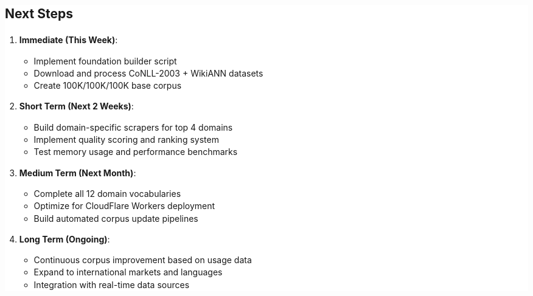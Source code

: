 
## Next Steps

1. **Immediate (This Week)**:
   - Implement foundation builder script
   - Download and process CoNLL-2003 + WikiANN datasets
   - Create 100K/100K/100K base corpus

2. **Short Term (Next 2 Weeks)**:
   - Build domain-specific scrapers for top 4 domains
   - Implement quality scoring and ranking system
   - Test memory usage and performance benchmarks

3. **Medium Term (Next Month)**:
   - Complete all 12 domain vocabularies
   - Optimize for CloudFlare Workers deployment
   - Build automated corpus update pipelines

4. **Long Term (Ongoing)**:
   - Continuous corpus improvement based on usage data
   - Expand to international markets and languages
   - Integration with real-time data sources